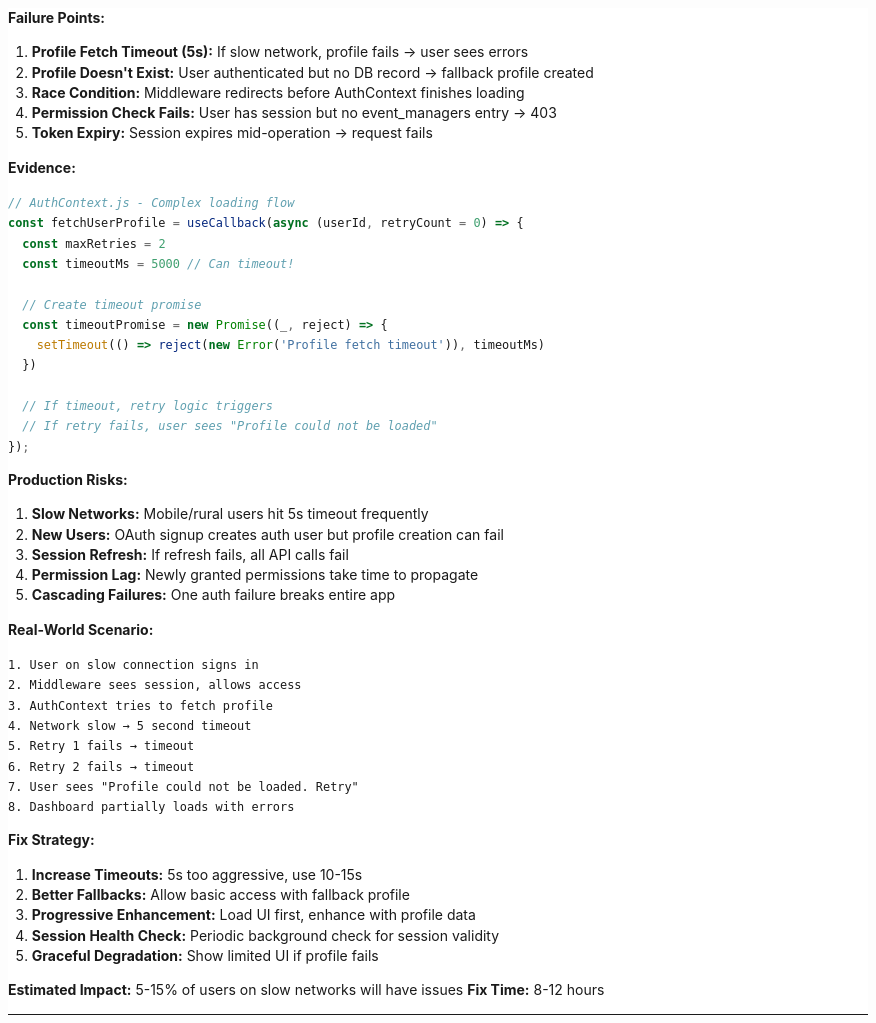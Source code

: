 **Failure Points:**
1. **Profile Fetch Timeout (5s):** If slow network, profile fails → user sees errors
2. **Profile Doesn't Exist:** User authenticated but no DB record → fallback profile created
3. **Race Condition:** Middleware redirects before AuthContext finishes loading
4. **Permission Check Fails:** User has session but no event_managers entry → 403
5. **Token Expiry:** Session expires mid-operation → request fails

**Evidence:**
```javascript
// AuthContext.js - Complex loading flow
const fetchUserProfile = useCallback(async (userId, retryCount = 0) => {
  const maxRetries = 2
  const timeoutMs = 5000 // Can timeout!

  // Create timeout promise
  const timeoutPromise = new Promise((_, reject) => {
    setTimeout(() => reject(new Error('Profile fetch timeout')), timeoutMs)
  })

  // If timeout, retry logic triggers
  // If retry fails, user sees "Profile could not be loaded"
});
```

**Production Risks:**
1. **Slow Networks:** Mobile/rural users hit 5s timeout frequently
2. **New Users:** OAuth signup creates auth user but profile creation can fail
3. **Session Refresh:** If refresh fails, all API calls fail
4. **Permission Lag:** Newly granted permissions take time to propagate
5. **Cascading Failures:** One auth failure breaks entire app

**Real-World Scenario:**
```
1. User on slow connection signs in
2. Middleware sees session, allows access
3. AuthContext tries to fetch profile
4. Network slow → 5 second timeout
5. Retry 1 fails → timeout
6. Retry 2 fails → timeout
7. User sees "Profile could not be loaded. Retry"
8. Dashboard partially loads with errors
```

**Fix Strategy:**
1. **Increase Timeouts:** 5s too aggressive, use 10-15s
2. **Better Fallbacks:** Allow basic access with fallback profile
3. **Progressive Enhancement:** Load UI first, enhance with profile data
4. **Session Health Check:** Periodic background check for session validity
5. **Graceful Degradation:** Show limited UI if profile fails

**Estimated Impact:** 5-15% of users on slow networks will have issues
**Fix Time:** 8-12 hours

---
